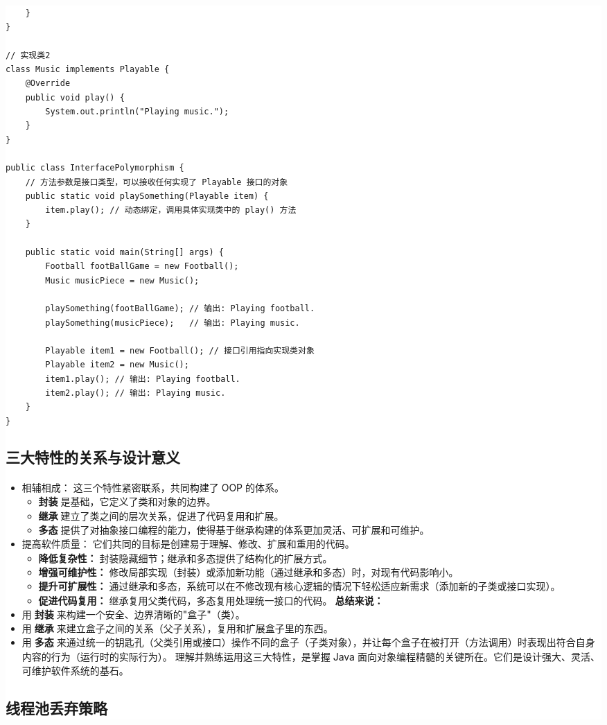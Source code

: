   ```
      }
  }
  
  // 实现类2
  class Music implements Playable {
      @Override
      public void play() {
          System.out.println("Playing music.");
      }
  }
  
  public class InterfacePolymorphism {
      // 方法参数是接口类型，可以接收任何实现了 Playable 接口的对象
      public static void playSomething(Playable item) {
          item.play(); // 动态绑定，调用具体实现类中的 play() 方法
      }
  
      public static void main(String[] args) {
          Football footBallGame = new Football();
          Music musicPiece = new Music();
  
          playSomething(footBallGame); // 输出: Playing football.
          playSomething(musicPiece);   // 输出: Playing music.
  
          Playable item1 = new Football(); // 接口引用指向实现类对象
          Playable item2 = new Music();
          item1.play(); // 输出: Playing football.
          item2.play(); // 输出: Playing music.
      }
  }
  ```
## 三大特性的关系与设计意义

- 相辅相成：
   这三个特性紧密联系，共同构建了 OOP 的体系。
  - **封装** 是基础，它定义了类和对象的边界。
  - **继承** 建立了类之间的层次关系，促进了代码复用和扩展。
  - **多态** 提供了对抽象接口编程的能力，使得基于继承构建的体系更加灵活、可扩展和可维护。
- 提高软件质量：
   它们共同的目标是创建易于理解、修改、扩展和重用的代码。
  - **降低复杂性：** 封装隐藏细节；继承和多态提供了结构化的扩展方式。
  - **增强可维护性：** 修改局部实现（封装）或添加新功能（通过继承和多态）时，对现有代码影响小。
  - **提升可扩展性：** 通过继承和多态，系统可以在不修改现有核心逻辑的情况下轻松适应新需求（添加新的子类或接口实现）。
  - **促进代码复用：** 继承复用父类代码，多态复用处理统一接口的代码。
**总结来说：**
- 用 **封装** 来构建一个安全、边界清晰的"盒子"（类）。
- 用 **继承** 来建立盒子之间的关系（父子关系），复用和扩展盒子里的东西。
- 用 **多态** 来通过统一的钥匙孔（父类引用或接口）操作不同的盒子（子类对象），并让每个盒子在被打开（方法调用）时表现出符合自身内容的行为（运行时的实际行为）。
理解并熟练运用这三大特性，是掌握 Java 面向对象编程精髓的关键所在。它们是设计强大、灵活、可维护软件系统的基石。
## 线程池丢弃策略
